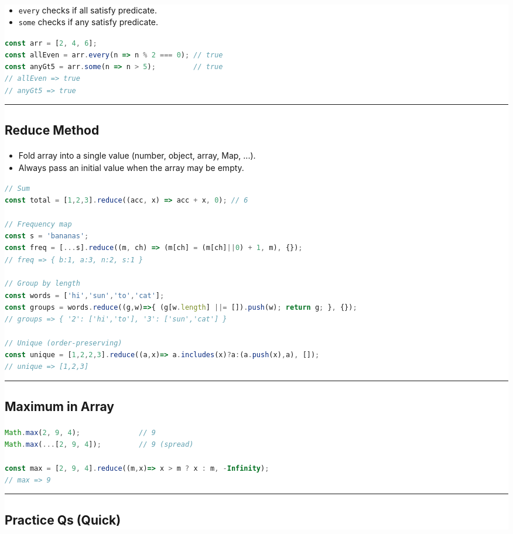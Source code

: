 - `every` checks if all satisfy predicate.
- `some` checks if any satisfy predicate.

```js
const arr = [2, 4, 6];
const allEven = arr.every(n => n % 2 === 0); // true
const anyGt5 = arr.some(n => n > 5);         // true
// allEven => true
// anyGt5 => true
```

---

## Reduce Method

- Fold array into a single value (number, object, array, Map, ...).
- Always pass an initial value when the array may be empty.

```js
// Sum
const total = [1,2,3].reduce((acc, x) => acc + x, 0); // 6

// Frequency map
const s = 'bananas';
const freq = [...s].reduce((m, ch) => (m[ch] = (m[ch]||0) + 1, m), {});
// freq => { b:1, a:3, n:2, s:1 }

// Group by length
const words = ['hi','sun','to','cat'];
const groups = words.reduce((g,w)=>{ (g[w.length] ||= []).push(w); return g; }, {});
// groups => { '2': ['hi','to'], '3': ['sun','cat'] }

// Unique (order-preserving)
const unique = [1,2,2,3].reduce((a,x)=> a.includes(x)?a:(a.push(x),a), []);
// unique => [1,2,3]
```

---

## Maximum in Array

```js
Math.max(2, 9, 4);              // 9
Math.max(...[2, 9, 4]);         // 9 (spread)

const max = [2, 9, 4].reduce((m,x)=> x > m ? x : m, -Infinity);
// max => 9
```

---

## Practice Qs (Quick)
